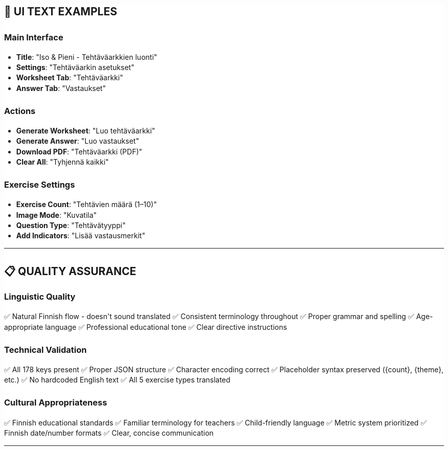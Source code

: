 ## 🎨 UI TEXT EXAMPLES

### Main Interface
- **Title**: "Iso & Pieni - Tehtäväarkkien luonti"
- **Settings**: "Tehtäväarkin asetukset"
- **Worksheet Tab**: "Tehtäväarkki"
- **Answer Tab**: "Vastaukset"

### Actions
- **Generate Worksheet**: "Luo tehtäväarkki"
- **Generate Answer**: "Luo vastaukset"
- **Download PDF**: "Tehtäväarkki (PDF)"
- **Clear All**: "Tyhjennä kaikki"

### Exercise Settings
- **Exercise Count**: "Tehtävien määrä (1–10)"
- **Image Mode**: "Kuvatila"
- **Question Type**: "Tehtävätyyppi"
- **Add Indicators**: "Lisää vastausmerkit"

---

## 📋 QUALITY ASSURANCE

### Linguistic Quality
✅ Natural Finnish flow - doesn't sound translated
✅ Consistent terminology throughout
✅ Proper grammar and spelling
✅ Age-appropriate language
✅ Professional educational tone
✅ Clear directive instructions

### Technical Validation
✅ All 178 keys present
✅ Proper JSON structure
✅ Character encoding correct
✅ Placeholder syntax preserved ({count}, {theme}, etc.)
✅ No hardcoded English text
✅ All 5 exercise types translated

### Cultural Appropriateness
✅ Finnish educational standards
✅ Familiar terminology for teachers
✅ Child-friendly language
✅ Metric system prioritized
✅ Finnish date/number formats
✅ Clear, concise communication

---